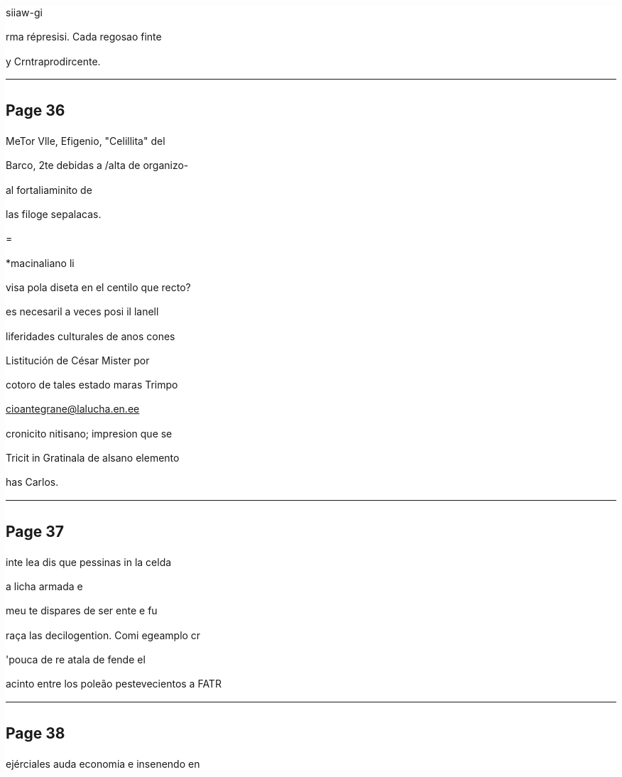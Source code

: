 siiaw-gi

rma répresisi. Cada regosao finte

y Crntraprodircente.

---

## Page 36

MeTor Vlle, Efigenio, "Celillita" del

Barco, 2te debidas a /alta de organizo-

al fortaliaminito de

las filoge sepalacas.

=

*macinaliano li

visa pola diseta en el centilo que recto?

es necesaril a veces posi il lanell

liferidades culturales de anos cones

Listitución de César Mister por

cotoro de tales estado maras Trimpo

cioantegrane@lalucha.en.ee

cronicito nitisano; impresion que se

Tricit in Gratinala de alsano elemento

has Carlos.

---

## Page 37

inte lea dis que pessinas in la celda

a licha armada e

meu te dispares de ser ente e fu

raça las decilogention. Comi egeamplo cr

'pouca de re atala de fende el

acinto entre los poleão pestevecientos a FATR

---

## Page 38

ejérciales auda economia e insenendo en
